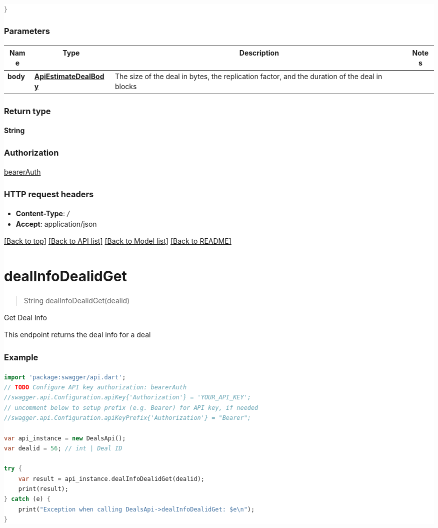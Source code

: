 ```dart
}
```

### Parameters

Name | Type | Description  | Notes
------------- | ------------- | ------------- | -------------
 **body** | [**ApiEstimateDealBody**](ApiEstimateDealBody.md)| The size of the deal in bytes, the replication factor, and the duration of the deal in blocks | 

### Return type

**String**

### Authorization

[bearerAuth](../README.md#bearerAuth)

### HTTP request headers

 - **Content-Type**: */*
 - **Accept**: application/json

[[Back to top]](#) [[Back to API list]](../README.md#documentation-for-api-endpoints) [[Back to Model list]](../README.md#documentation-for-models) [[Back to README]](../README.md)

# **dealInfoDealidGet**
> String dealInfoDealidGet(dealid)

Get Deal Info

This endpoint returns the deal info for a deal

### Example
```dart
import 'package:swagger/api.dart';
// TODO Configure API key authorization: bearerAuth
//swagger.api.Configuration.apiKey{'Authorization'} = 'YOUR_API_KEY';
// uncomment below to setup prefix (e.g. Bearer) for API key, if needed
//swagger.api.Configuration.apiKeyPrefix{'Authorization'} = "Bearer";

var api_instance = new DealsApi();
var dealid = 56; // int | Deal ID

try {
    var result = api_instance.dealInfoDealidGet(dealid);
    print(result);
} catch (e) {
    print("Exception when calling DealsApi->dealInfoDealidGet: $e\n");
}
```
